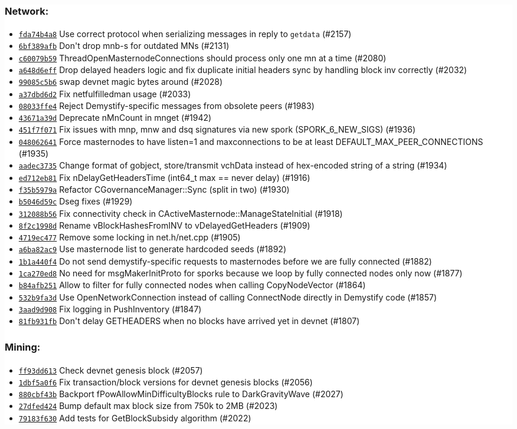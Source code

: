 ### Network:
- [`fda74b4a8`](https://github.com/demystifypay/demystify.commit/fda74b4a8) Use correct protocol when serializing messages in reply to `getdata` (#2157)
- [`6bf389afb`](https://github.com/demystifypay/demystify.commit/6bf389afb) Don't drop mnb-s for outdated MNs (#2131)
- [`c60079b59`](https://github.com/demystifypay/demystify.commit/c60079b59) ThreadOpenMasternodeConnections should process only one mn at a time (#2080)
- [`a648d6eff`](https://github.com/demystifypay/demystify.commit/a648d6eff) Drop delayed headers logic and fix duplicate initial headers sync by handling block inv correctly (#2032)
- [`99085c5b6`](https://github.com/demystifypay/demystify.commit/99085c5b6) swap devnet magic bytes around (#2028)
- [`a37dbd6d2`](https://github.com/demystifypay/demystify.commit/a37dbd6d2) Fix netfulfilledman usage (#2033)
- [`08033ffe4`](https://github.com/demystifypay/demystify.commit/08033ffe4) Reject Demystify-specific messages from obsolete peers (#1983)
- [`43671a39d`](https://github.com/demystifypay/demystify.commit/43671a39d) Deprecate nMnCount in mnget (#1942)
- [`451f7f071`](https://github.com/demystifypay/demystify.commit/451f7f071) Fix issues with mnp, mnw and dsq signatures via new spork (SPORK_6_NEW_SIGS) (#1936)
- [`048062641`](https://github.com/demystifypay/demystify.commit/048062641) Force masternodes to have listen=1 and maxconnections to be at least DEFAULT_MAX_PEER_CONNECTIONS (#1935)
- [`aadec3735`](https://github.com/demystifypay/demystify.commit/aadec3735) Change format of gobject, store/transmit vchData instead of hex-encoded string of a string (#1934)
- [`ed712eb81`](https://github.com/demystifypay/demystify.commit/ed712eb81) Fix nDelayGetHeadersTime (int64_t max == never delay) (#1916)
- [`f35b5979a`](https://github.com/demystifypay/demystify.commit/f35b5979a) Refactor CGovernanceManager::Sync (split in two) (#1930)
- [`b5046d59c`](https://github.com/demystifypay/demystify.commit/b5046d59c) Dseg fixes (#1929)
- [`312088b56`](https://github.com/demystifypay/demystify.commit/312088b56) Fix connectivity check in CActiveMasternode::ManageStateInitial (#1918)
- [`8f2c1998d`](https://github.com/demystifypay/demystify.commit/8f2c1998d) Rename vBlockHashesFromINV to vDelayedGetHeaders (#1909)
- [`4719ec477`](https://github.com/demystifypay/demystify.commit/4719ec477) Remove some locking in net.h/net.cpp (#1905)
- [`a6ba82ac9`](https://github.com/demystifypay/demystify.commit/a6ba82ac9) Use masternode list to generate hardcoded seeds (#1892)
- [`1b1a440f4`](https://github.com/demystifypay/demystify.commit/1b1a440f4) Do not send demystify-specific requests to masternodes before we are fully connected (#1882)
- [`1ca270ed8`](https://github.com/demystifypay/demystify.commit/1ca270ed8) No need for msgMakerInitProto for sporks because we loop by fully connected nodes only now (#1877)
- [`b84afb251`](https://github.com/demystifypay/demystify.commit/b84afb251) Allow to filter for fully connected nodes when calling CopyNodeVector (#1864)
- [`532b9fa3d`](https://github.com/demystifypay/demystify.commit/532b9fa3d) Use OpenNetworkConnection instead of calling ConnectNode directly in Demystify code (#1857)
- [`3aad9d908`](https://github.com/demystifypay/demystify.commit/3aad9d908) Fix logging in PushInventory (#1847)
- [`81fb931fb`](https://github.com/demystifypay/demystify.commit/81fb931fb) Don't delay GETHEADERS when no blocks have arrived yet in devnet (#1807)

### Mining:
- [`ff93dd613`](https://github.com/demystifypay/demystify.commit/ff93dd613) Check devnet genesis block (#2057)
- [`1dbf5a0f6`](https://github.com/demystifypay/demystify.commit/1dbf5a0f6) Fix transaction/block versions for devnet genesis blocks (#2056)
- [`880cbf43b`](https://github.com/demystifypay/demystify.commit/880cbf43b) Backport fPowAllowMinDifficultyBlocks rule to DarkGravityWave (#2027)
- [`27dfed424`](https://github.com/demystifypay/demystify.commit/27dfed424) Bump default max block size from 750k to 2MB (#2023)
- [`79183f630`](https://github.com/demystifypay/demystify.commit/79183f630) Add tests for GetBlockSubsidy algorithm (#2022)
